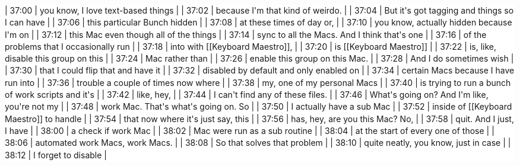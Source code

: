 | 37:00      | you know, I love text-based things                                |
| 37:02      | because I'm that kind of weirdo.                                  |
| 37:04      | But it's got tagging and things so I can have                     |
| 37:06      | this particular Bunch hidden                                      |
| 37:08      | at these times of day or,                                         |
| 37:10      | you know, actually hidden because I'm on                          |
| 37:12      | this Mac even though all of the things                            |
| 37:14      | sync to all the Macs. And I think that's one                      |
| 37:16      | of the problems that I occasionally run                           |
| 37:18      | into with [[Keyboard Maestro]],                                       |
| 37:20      | is [[Keyboard Maestro]]                                               |
| 37:22      | is, like, disable this group on this                              |
| 37:24      | Mac rather than                                                   |
| 37:26      | enable this group on this Mac.                                    |
| 37:28      | And I do sometimes wish                                           |
| 37:30      | that I could flip that and have it                                |
| 37:32      | disabled by default and only enabled on                           |
| 37:34      | certain Macs because I have run into                              |
| 37:36      | trouble a couple of times now where                               |
| 37:38      | my, one of my personal Macs                                       |
| 37:40      | is trying to run a bunch of work scripts and it's                 |
| 37:42      | like, hey,                                                        |
| 37:44      | I can't find any of these files.                                  |
| 37:46      | What's going on? And I'm like, you're not my                      |
| 37:48      | work Mac. That's what's going on. So                              |
| 37:50      | I actually have a sub Mac                                         |
| 37:52      | inside of [[Keyboard Maestro]] to handle                              |
| 37:54      | that now where it's just say, this                                |
| 37:56      | has, hey, are you this Mac? No,                                   |
| 37:58      | quit. And I just, I have                                          |
| 38:00      | a check if work Mac                                               |
| 38:02      | Mac were run as a sub routine                                     |
| 38:04      | at the start of every one of those                                |
| 38:06      | automated work Macs, work Macs.                                   |
| 38:08      | So that solves that problem                                       |
| 38:10      | quite neatly, you know, just in case                              |
| 38:12      | I forget to disable                                               |